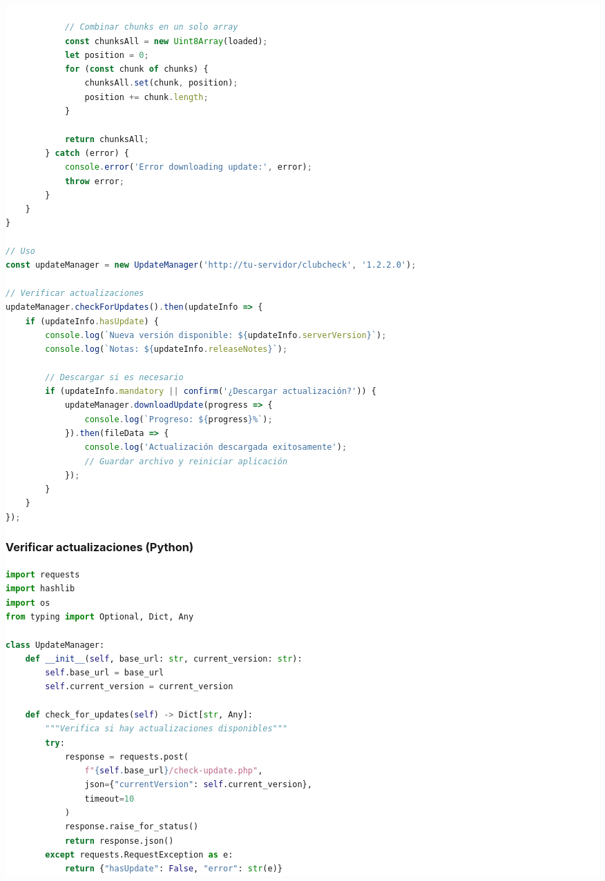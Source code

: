 ```javascript
            
            // Combinar chunks en un solo array
            const chunksAll = new Uint8Array(loaded);
            let position = 0;
            for (const chunk of chunks) {
                chunksAll.set(chunk, position);
                position += chunk.length;
            }
            
            return chunksAll;
        } catch (error) {
            console.error('Error downloading update:', error);
            throw error;
        }
    }
}

// Uso
const updateManager = new UpdateManager('http://tu-servidor/clubcheck', '1.2.2.0');

// Verificar actualizaciones
updateManager.checkForUpdates().then(updateInfo => {
    if (updateInfo.hasUpdate) {
        console.log(`Nueva versión disponible: ${updateInfo.serverVersion}`);
        console.log(`Notas: ${updateInfo.releaseNotes}`);
        
        // Descargar si es necesario
        if (updateInfo.mandatory || confirm('¿Descargar actualización?')) {
            updateManager.downloadUpdate(progress => {
                console.log(`Progreso: ${progress}%`);
            }).then(fileData => {
                console.log('Actualización descargada exitosamente');
                // Guardar archivo y reiniciar aplicación
            });
        }
    }
});
```

### Verificar actualizaciones (Python)
```python
import requests
import hashlib
import os
from typing import Optional, Dict, Any

class UpdateManager:
    def __init__(self, base_url: str, current_version: str):
        self.base_url = base_url
        self.current_version = current_version
    
    def check_for_updates(self) -> Dict[str, Any]:
        """Verifica si hay actualizaciones disponibles"""
        try:
            response = requests.post(
                f"{self.base_url}/check-update.php",
                json={"currentVersion": self.current_version},
                timeout=10
            )
            response.raise_for_status()
            return response.json()
        except requests.RequestException as e:
            return {"hasUpdate": False, "error": str(e)}
```
